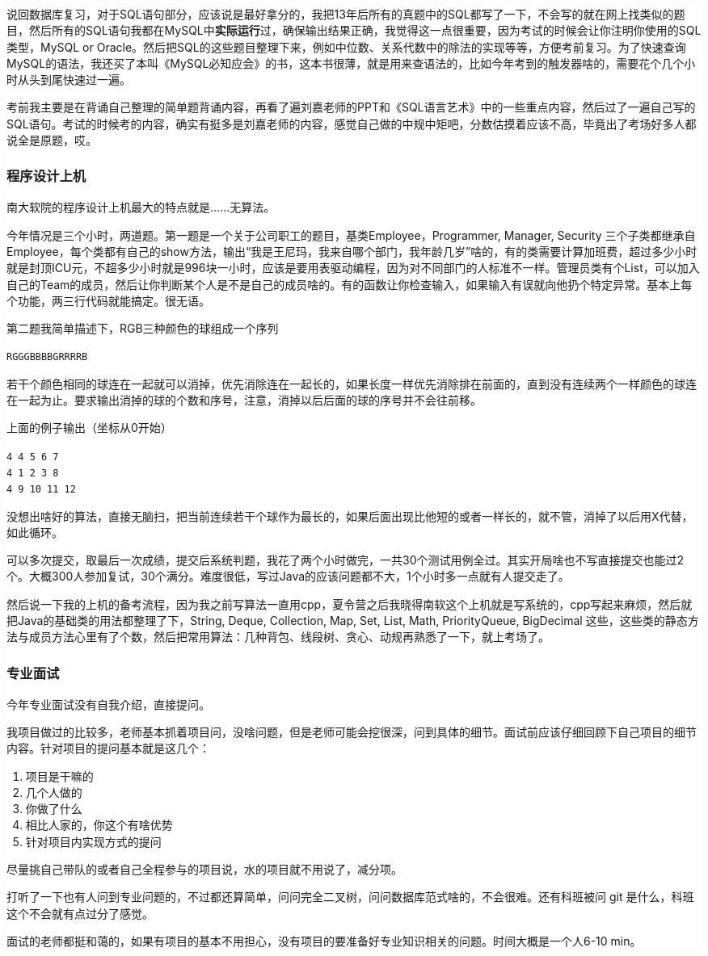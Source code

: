 说回数据库复习，对于SQL语句部分，应该说是最好拿分的，我把13年后所有的真题中的SQL都写了一下，不会写的就在网上找类似的题目，然后所有的SQL语句我都在MySQL中**实际运行**过，确保输出结果正确，我觉得这一点很重要，因为考试的时候会让你注明你使用的SQL类型，MySQL or Oracle。然后把SQL的这些题目整理下来，例如中位数、关系代数中的除法的实现等等，方便考前复习。为了快速查询MySQL的语法，我还买了本叫《MySQL必知应会》的书，这本书很薄，就是用来查语法的，比如今年考到的触发器啥的，需要花个几个小时从头到尾快速过一遍。

考前我主要是在背诵自己整理的简单题背诵内容，再看了遍刘嘉老师的PPT和《SQL语言艺术》中的一些重点内容，然后过了一遍自己写的SQL语句。考试的时候考的内容，确实有挺多是刘嘉老师的内容，感觉自己做的中规中矩吧，分数估摸着应该不高，毕竟出了考场好多人都说全是原题，哎。

### 程序设计上机

南大软院的程序设计上机最大的特点就是......无算法。

今年情况是三个小时，两道题。第一题是一个关于公司职工的题目，基类Employee，Programmer, Manager, Security 三个子类都继承自Employee，每个类都有自己的show方法，输出“我是王尼玛，我来自哪个部门，我年龄几岁”啥的，有的类需要计算加班费，超过多少小时就是封顶ICU元，不超多少小时就是996块一小时，应该是要用表驱动编程，因为对不同部门的人标准不一样。管理员类有个List，可以加入自己的Team的成员，然后让你判断某个人是不是自己的成员啥的。有的函数让你检查输入，如果输入有误就向他扔个特定异常。基本上每个功能，两三行代码就能搞定。很无语。

第二题我简单描述下，RGB三种颜色的球组成一个序列

```text
RGGGBBBBGRRRRB
```

若干个颜色相同的球连在一起就可以消掉，优先消除连在一起长的，如果长度一样优先消除排在前面的，直到没有连续两个一样颜色的球连在一起为止。要求输出消掉的球的个数和序号，注意，消掉以后后面的球的序号并不会往前移。

上面的例子输出（坐标从0开始）

```text
4 4 5 6 7
4 1 2 3 8
4 9 10 11 12
```

没想出啥好的算法，直接无脑扫，把当前连续若干个球作为最长的，如果后面出现比他短的或者一样长的，就不管，消掉了以后用X代替，如此循环。

可以多次提交，取最后一次成绩，提交后系统判题，我花了两个小时做完，一共30个测试用例全过。其实开局啥也不写直接提交也能过2个。大概300人参加复试，30个满分。难度很低，写过Java的应该问题都不大，1个小时多一点就有人提交走了。

然后说一下我的上机的备考流程，因为我之前写算法一直用cpp，夏令营之后我晓得南软这个上机就是写系统的，cpp写起来麻烦，然后就把Java的基础类的用法都整理了下，String, Deque, Collection, Map, Set, List, Math, PriorityQueue, BigDecimal 这些，这些类的静态方法与成员方法心里有了个数，然后把常用算法：几种背包、线段树、贪心、动规再熟悉了一下，就上考场了。

### 专业面试

今年专业面试没有自我介绍，直接提问。

我项目做过的比较多，老师基本抓着项目问，没啥问题，但是老师可能会挖很深，问到具体的细节。面试前应该仔细回顾下自己项目的细节内容。针对项目的提问基本就是这几个：

1. 项目是干嘛的
2. 几个人做的
3. 你做了什么
4. 相比人家的，你这个有啥优势
5. 针对项目内实现方式的提问

尽量挑自己带队的或者自己全程参与的项目说，水的项目就不用说了，减分项。

打听了一下也有人问到专业问题的，不过都还算简单，问问完全二叉树，问问数据库范式啥的，不会很难。还有科班被问 git 是什么，科班这个不会就有点过分了感觉。

面试的老师都挺和蔼的，如果有项目的基本不用担心，没有项目的要准备好专业知识相关的问题。时间大概是一个人6-10 min。
